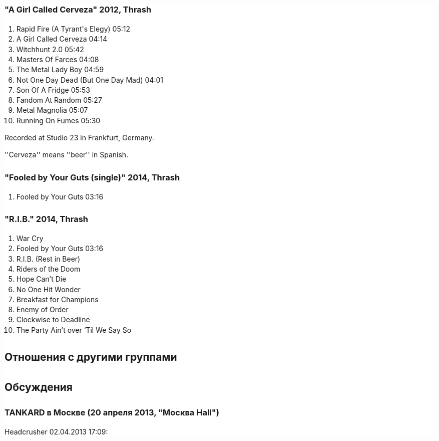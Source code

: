 
### "A Girl Called Cerveza" 2012, Thrash

01. Rapid Fire (A Tyrant's Elegy) 05:12
02. A Girl Called Cerveza 04:14 
03. Witchhunt 2.0 05:42 
04. Masters Of Farces 04:08 
05. The Metal Lady Boy 04:59 
06. Not One Day Dead (But One Day Mad) 04:01 
07. Son Of A Fridge 05:53 
08. Fandom At Random 05:27 
09. Metal Magnolia 05:07
10. Running On Fumes 05:30

Recorded at Studio 23 in Frankfurt, Germany.
 
''Cerveza'' means ''beer'' in Spanish. 

### "Fooled by Your Guts (single)" 2014, Thrash

1. Fooled by Your Guts  03:16  

### "R.I.B." 2014, Thrash

1. War Cry  
2. Fooled by Your Guts  03:16   
3. R.I.B. (Rest in Beer) 
4. Riders of the Doom  
5. Hope Can’t Die     
6. No One Hit Wonder      
7. Breakfast for Champions     
8. Enemy of Order   
9. Clockwise to Deadline 
10. The Party Ain’t over ‘Til We Say So 


## Отношения с другими группами


## Обсуждения

### TANKARD в Москве (20 апреля 2013, &quot;Москва Hall&quot;)

Headcrusher 02.04.2013 17:09: